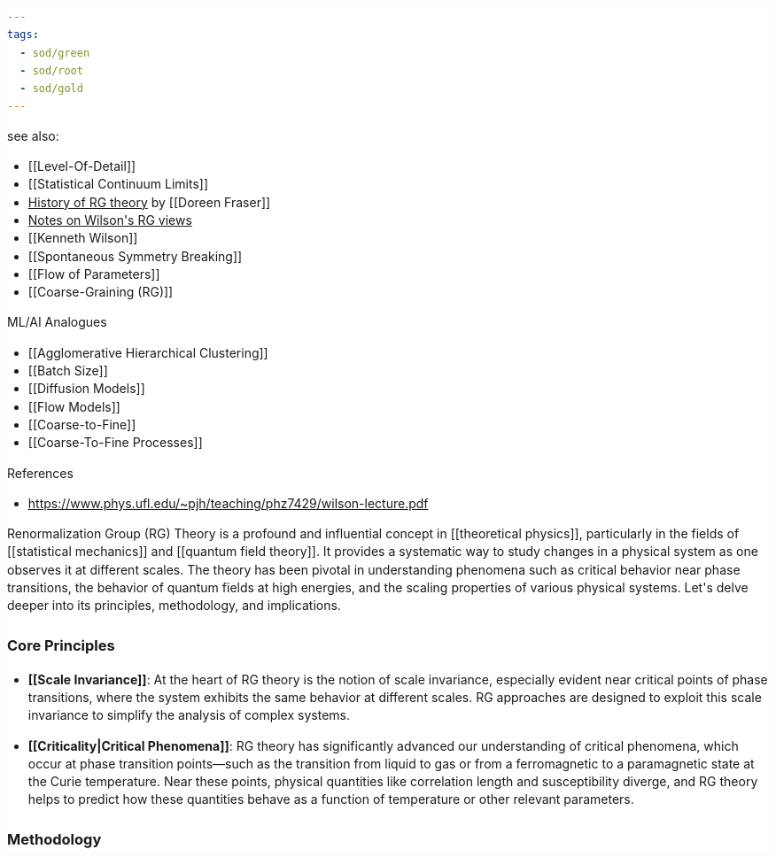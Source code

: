 ```yaml
---
tags:
  - sod/green
  - sod/root
  - sod/gold
---
```

see also:
- [[Level-Of-Detail]]
- [[Statistical Continuum Limits]]
- [History of RG theory](https://philsci-archive.pitt.edu/14591/1/QFTCSManalogy_rev.pdf) by [[Doreen Fraser]]
- [Notes on Wilson's RG views](https://indico.cern.ch/event/630393/contributions/2813297/attachments/1611354/2558774/Fraser.pdf)
- [[Kenneth Wilson]]
- [[Spontaneous Symmetry Breaking]]
- [[Flow of Parameters]]
- [[Coarse-Graining (RG)]]

ML/AI Analogues
- [[Agglomerative Hierarchical Clustering]]
- [[Batch Size]]
- [[Diffusion Models]]
- [[Flow Models]]
- [[Coarse-to-Fine]]
- [[Coarse-To-Fine Processes]]

References
- https://www.phys.ufl.edu/~pjh/teaching/phz7429/wilson-lecture.pdf

Renormalization Group (RG) Theory is a profound and influential concept in [[theoretical physics]], particularly in the fields of [[statistical mechanics]] and [[quantum field theory]]. It provides a systematic way to study changes in a physical system as one observes it at different scales. The theory has been pivotal in understanding phenomena such as critical behavior near phase transitions, the behavior of quantum fields at high energies, and the scaling properties of various physical systems. Let's delve deeper into its principles, methodology, and implications.

### Core Principles

- **[[Scale Invariance]]**: At the heart of RG theory is the notion of scale invariance, especially evident near critical points of phase transitions, where the system exhibits the same behavior at different scales. RG approaches are designed to exploit this scale invariance to simplify the analysis of complex systems.

- **[[Criticality|Critical Phenomena]]**: RG theory has significantly advanced our understanding of critical phenomena, which occur at phase transition points—such as the transition from liquid to gas or from a ferromagnetic to a paramagnetic state at the Curie temperature. Near these points, physical quantities like correlation length and susceptibility diverge, and RG theory helps to predict how these quantities behave as a function of temperature or other relevant parameters.

### Methodology
